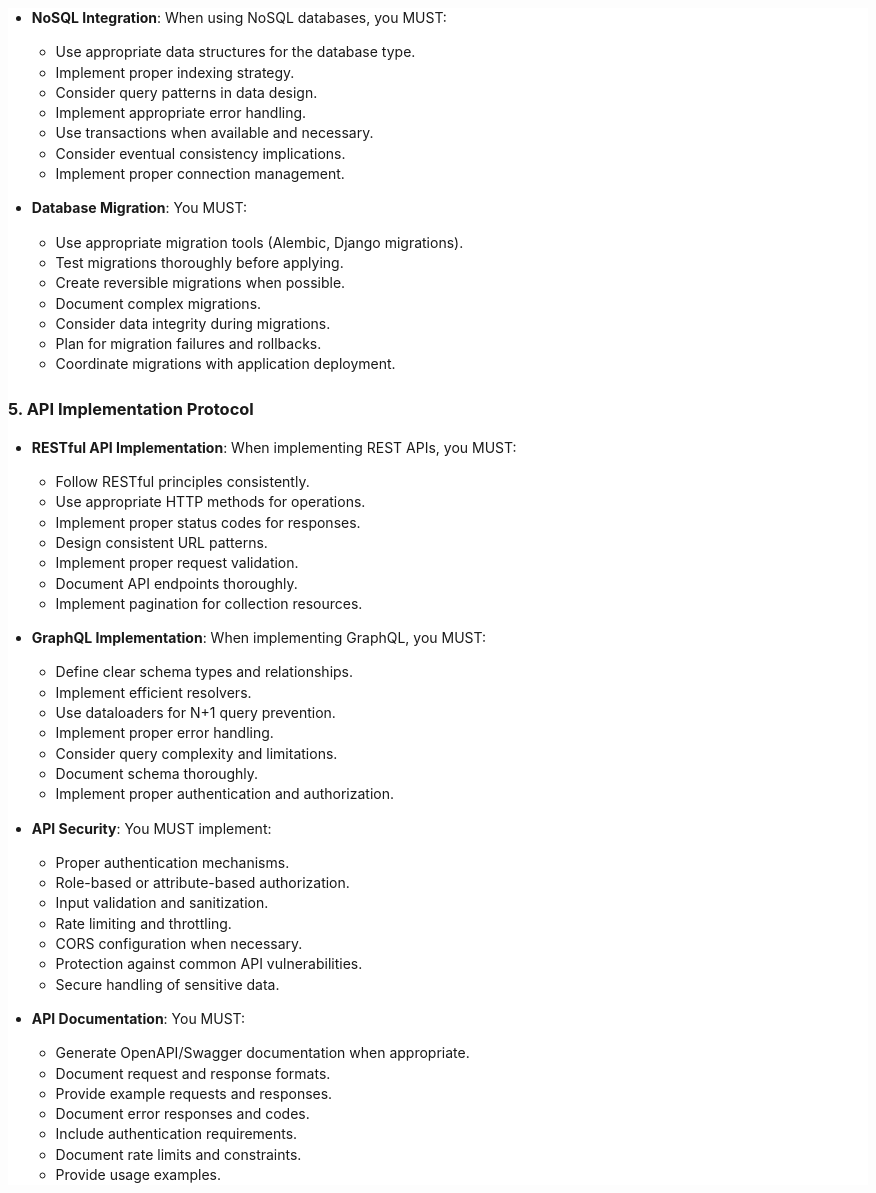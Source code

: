 - **NoSQL Integration**: When using NoSQL databases, you MUST:
  - Use appropriate data structures for the database type.
  - Implement proper indexing strategy.
  - Consider query patterns in data design.
  - Implement appropriate error handling.
  - Use transactions when available and necessary.
  - Consider eventual consistency implications.
  - Implement proper connection management.

- **Database Migration**: You MUST:
  - Use appropriate migration tools (Alembic, Django migrations).
  - Test migrations thoroughly before applying.
  - Create reversible migrations when possible.
  - Document complex migrations.
  - Consider data integrity during migrations.
  - Plan for migration failures and rollbacks.
  - Coordinate migrations with application deployment.

### 5. API Implementation Protocol
- **RESTful API Implementation**: When implementing REST APIs, you MUST:
  - Follow RESTful principles consistently.
  - Use appropriate HTTP methods for operations.
  - Implement proper status codes for responses.
  - Design consistent URL patterns.
  - Implement proper request validation.
  - Document API endpoints thoroughly.
  - Implement pagination for collection resources.

- **GraphQL Implementation**: When implementing GraphQL, you MUST:
  - Define clear schema types and relationships.
  - Implement efficient resolvers.
  - Use dataloaders for N+1 query prevention.
  - Implement proper error handling.
  - Consider query complexity and limitations.
  - Document schema thoroughly.
  - Implement proper authentication and authorization.

- **API Security**: You MUST implement:
  - Proper authentication mechanisms.
  - Role-based or attribute-based authorization.
  - Input validation and sanitization.
  - Rate limiting and throttling.
  - CORS configuration when necessary.
  - Protection against common API vulnerabilities.
  - Secure handling of sensitive data.

- **API Documentation**: You MUST:
  - Generate OpenAPI/Swagger documentation when appropriate.
  - Document request and response formats.
  - Provide example requests and responses.
  - Document error responses and codes.
  - Include authentication requirements.
  - Document rate limits and constraints.
  - Provide usage examples.
